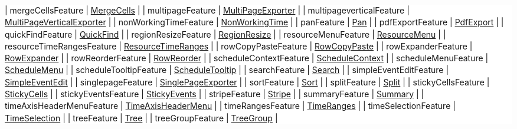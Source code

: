 | mergeCellsFeature | [MergeCells](#Grid/feature/MergeCells) |
| multipageFeature | [MultiPageExporter](#Scheduler/feature/export/exporter/MultiPageExporter) |
| multipageverticalFeature | [MultiPageVerticalExporter](#Scheduler/feature/export/exporter/MultiPageVerticalExporter) |
| nonWorkingTimeFeature | [NonWorkingTime](#Scheduler/feature/NonWorkingTime) |
| panFeature | [Pan](#Scheduler/feature/Pan) |
| pdfExportFeature | [PdfExport](#Scheduler/feature/export/PdfExport) |
| quickFindFeature | [QuickFind](#Grid/feature/QuickFind) |
| regionResizeFeature | [RegionResize](#Grid/feature/RegionResize) |
| resourceMenuFeature | [ResourceMenu](#Scheduler/feature/ResourceMenu) |
| resourceTimeRangesFeature | [ResourceTimeRanges](#Scheduler/feature/ResourceTimeRanges) |
| rowCopyPasteFeature | [RowCopyPaste](#Grid/feature/RowCopyPaste) |
| rowExpanderFeature | [RowExpander](#Grid/feature/RowExpander) |
| rowReorderFeature | [RowReorder](#Scheduler/feature/RowReorder) |
| scheduleContextFeature | [ScheduleContext](#Scheduler/feature/ScheduleContext) |
| scheduleMenuFeature | [ScheduleMenu](#Scheduler/feature/ScheduleMenu) |
| scheduleTooltipFeature | [ScheduleTooltip](#Scheduler/feature/ScheduleTooltip) |
| searchFeature | [Search](#Grid/feature/Search) |
| simpleEventEditFeature | [SimpleEventEdit](#Scheduler/feature/SimpleEventEdit) |
| singlepageFeature | [SinglePageExporter](#Scheduler/feature/export/exporter/SinglePageExporter) |
| sortFeature | [Sort](#Grid/feature/Sort) |
| splitFeature | [Split](#Scheduler/feature/Split) |
| stickyCellsFeature | [StickyCells](#Grid/feature/StickyCells) |
| stickyEventsFeature | [StickyEvents](#Scheduler/feature/StickyEvents) |
| stripeFeature | [Stripe](#Grid/feature/Stripe) |
| summaryFeature | [Summary](#Scheduler/feature/Summary) |
| timeAxisHeaderMenuFeature | [TimeAxisHeaderMenu](#Scheduler/feature/TimeAxisHeaderMenu) |
| timeRangesFeature | [TimeRanges](#Scheduler/feature/TimeRanges) |
| timeSelectionFeature | [TimeSelection](#Scheduler/feature/TimeSelection) |
| treeFeature | [Tree](#Grid/feature/Tree) |
| treeGroupFeature | [TreeGroup](#Grid/feature/TreeGroup) |
